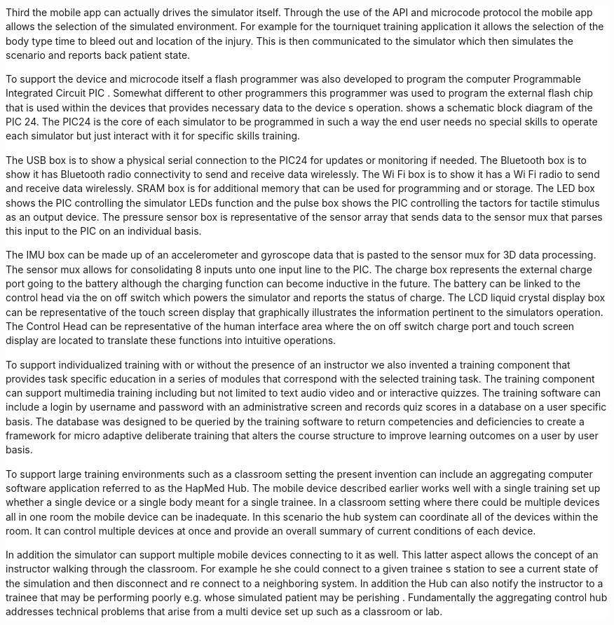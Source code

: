 Third the mobile app can actually drives the simulator itself. Through the use of the API and microcode protocol the mobile app allows the selection of the simulated environment. For example for the tourniquet training application it allows the selection of the body type time to bleed out and location of the injury. This is then communicated to the simulator which then simulates the scenario and reports back patient state.

To support the device and microcode itself a flash programmer was also developed to program the computer Programmable Integrated Circuit PIC . Somewhat different to other programmers this programmer was used to program the external flash chip that is used within the devices that provides necessary data to the device s operation. shows a schematic block diagram of the PIC 24. The PIC24 is the core of each simulator to be programmed in such a way the end user needs no special skills to operate each simulator but just interact with it for specific skills training.

The USB box is to show a physical serial connection to the PIC24 for updates or monitoring if needed. The Bluetooth box is to show it has Bluetooth radio connectivity to send and receive data wirelessly. The Wi Fi box is to show it has a Wi Fi radio to send and receive data wirelessly. SRAM box is for additional memory that can be used for programming and or storage. The LED box shows the PIC controlling the simulator LEDs function and the pulse box shows the PIC controlling the tactors for tactile stimulus as an output device. The pressure sensor box is representative of the sensor array that sends data to the sensor mux that parses this input to the PIC on an individual basis.

The IMU box can be made up of an accelerometer and gyroscope data that is pasted to the sensor mux for 3D data processing. The sensor mux allows for consolidating 8 inputs unto one input line to the PIC. The charge box represents the external charge port going to the battery although the charging function can become inductive in the future. The battery can be linked to the control head via the on off switch which powers the simulator and reports the status of charge. The LCD liquid crystal display box can be representative of the touch screen display that graphically illustrates the information pertinent to the simulators operation. The Control Head can be representative of the human interface area where the on off switch charge port and touch screen display are located to translate these functions into intuitive operations.

To support individualized training with or without the presence of an instructor we also invented a training component that provides task specific education in a series of modules that correspond with the selected training task. The training component can support multimedia training including but not limited to text audio video and or interactive quizzes. The training software can include a login by username and password with an administrative screen and records quiz scores in a database on a user specific basis. The database was designed to be queried by the training software to return competencies and deficiencies to create a framework for micro adaptive deliberate training that alters the course structure to improve learning outcomes on a user by user basis.

To support large training environments such as a classroom setting the present invention can include an aggregating computer software application referred to as the HapMed Hub. The mobile device described earlier works well with a single training set up whether a single device or a single body meant for a single trainee. In a classroom setting where there could be multiple devices all in one room the mobile device can be inadequate. In this scenario the hub system can coordinate all of the devices within the room. It can control multiple devices at once and provide an overall summary of current conditions of each device.

In addition the simulator can support multiple mobile devices connecting to it as well. This latter aspect allows the concept of an instructor walking through the classroom. For example he she could connect to a given trainee s station to see a current state of the simulation and then disconnect and re connect to a neighboring system. In addition the Hub can also notify the instructor to a trainee that may be performing poorly e.g. whose simulated patient may be perishing . Fundamentally the aggregating control hub addresses technical problems that arise from a multi device set up such as a classroom or lab.
